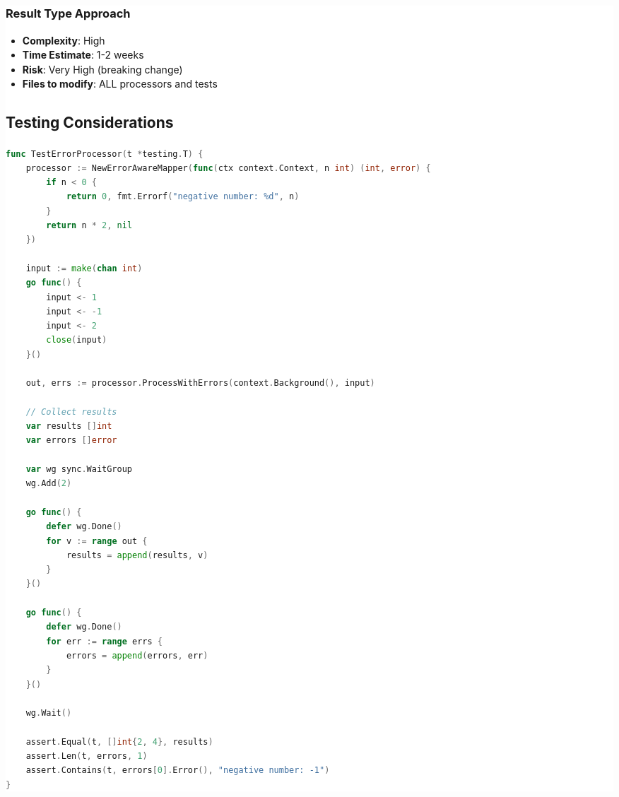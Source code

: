 ### Result Type Approach  
- **Complexity**: High
- **Time Estimate**: 1-2 weeks
- **Risk**: Very High (breaking change)
- **Files to modify**: ALL processors and tests

## Testing Considerations

```go
func TestErrorProcessor(t *testing.T) {
    processor := NewErrorAwareMapper(func(ctx context.Context, n int) (int, error) {
        if n < 0 {
            return 0, fmt.Errorf("negative number: %d", n)
        }
        return n * 2, nil
    })
    
    input := make(chan int)
    go func() {
        input <- 1
        input <- -1
        input <- 2
        close(input)
    }()
    
    out, errs := processor.ProcessWithErrors(context.Background(), input)
    
    // Collect results
    var results []int
    var errors []error
    
    var wg sync.WaitGroup
    wg.Add(2)
    
    go func() {
        defer wg.Done()
        for v := range out {
            results = append(results, v)
        }
    }()
    
    go func() {
        defer wg.Done()
        for err := range errs {
            errors = append(errors, err)
        }
    }()
    
    wg.Wait()
    
    assert.Equal(t, []int{2, 4}, results)
    assert.Len(t, errors, 1)
    assert.Contains(t, errors[0].Error(), "negative number: -1")
}
```
